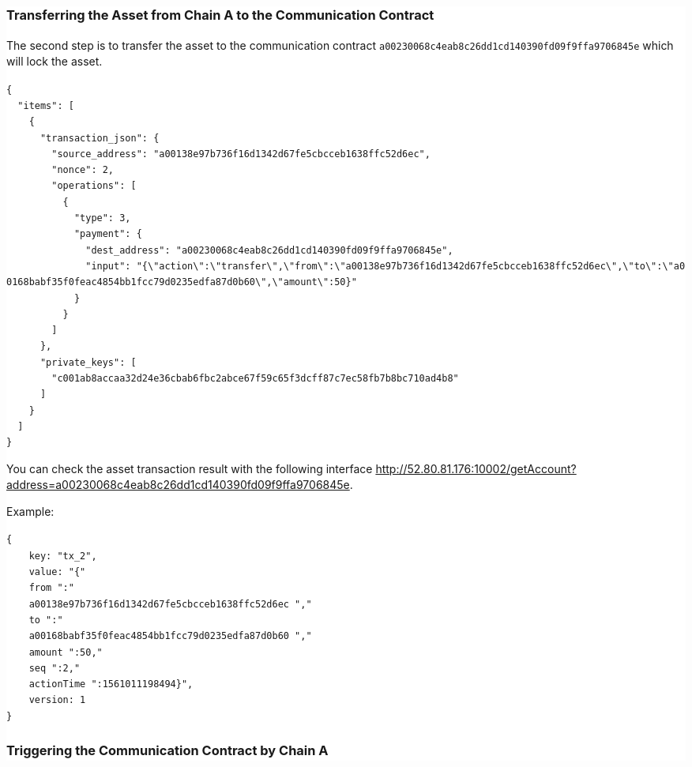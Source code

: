 ### Transferring the Asset from Chain A to the Communication Contract

The second step is to transfer the asset to the communication contract `a00230068c4eab8c26dd1cd140390fd09f9ffa9706845e` which will lock the asset.
```
{
  "items": [
    {
      "transaction_json": {
        "source_address": "a00138e97b736f16d1342d67fe5cbcceb1638ffc52d6ec", 
        "nonce": 2, 
        "operations": [
          {
            "type": 3, 
            "payment": {
              "dest_address": "a00230068c4eab8c26dd1cd140390fd09f9ffa9706845e", 
              "input": "{\"action\":\"transfer\",\"from\":\"a00138e97b736f16d1342d67fe5cbcceb1638ffc52d6ec\",\"to\":\"a00168babf35f0feac4854bb1fcc79d0235edfa87d0b60\",\"amount\":50}"
            }
          }
        ]
      }, 
      "private_keys": [
        "c001ab8accaa32d24e36cbab6fbc2abce67f59c65f3dcff87c7ec58fb7b8bc710ad4b8"
      ]
    }
  ]
}

```

You can check the asset transaction result with the following interface http://52.80.81.176:10002/getAccount?address=a00230068c4eab8c26dd1cd140390fd09f9ffa9706845e. 

Example:
```
{
    key: "tx_2",
    value: "{"
    from ":"
    a00138e97b736f16d1342d67fe5cbcceb1638ffc52d6ec ","
    to ":"
    a00168babf35f0feac4854bb1fcc79d0235edfa87d0b60 ","
    amount ":50,"
    seq ":2,"
    actionTime ":1561011198494}",
    version: 1
}
```

### Triggering the Communication Contract by Chain A
